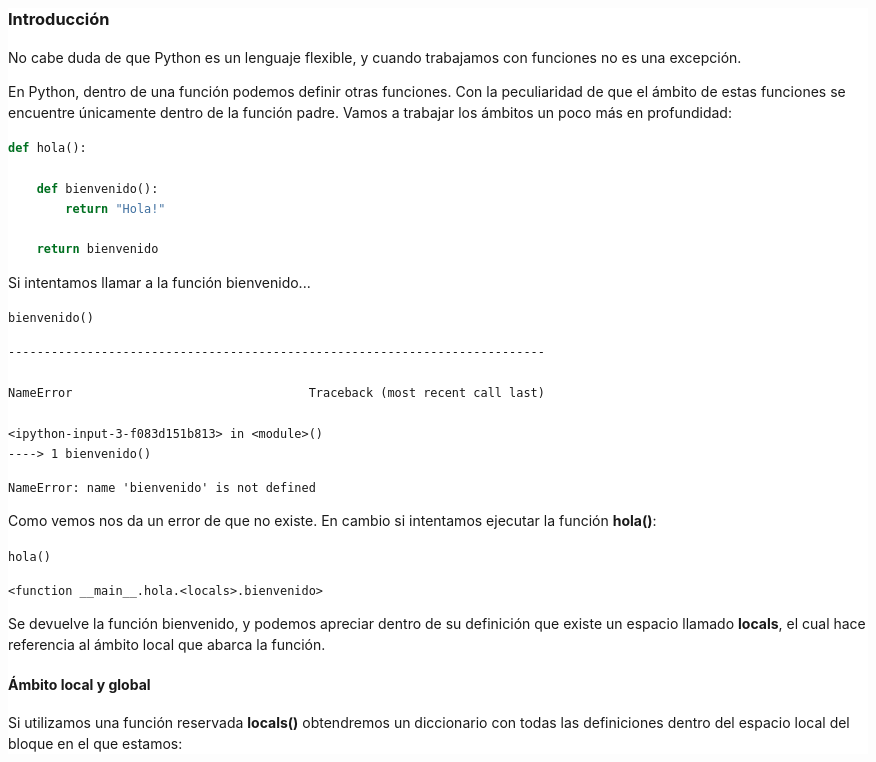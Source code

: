 

### Introducción

No cabe duda de que Python es un lenguaje flexible, y cuando trabajamos con funciones no es una excepción.

En Python, dentro de una función podemos definir otras funciones. Con la peculiaridad de que el ámbito de estas funciones se encuentre únicamente dentro de la función padre. Vamos a trabajar los ámbitos un poco más en profundidad:

```python
def hola():
    
    def bienvenido():
        return "Hola!"
    
    return bienvenido
```

Si intentamos llamar a la función bienvenido...

```python
bienvenido()
```

```
---------------------------------------------------------------------------

NameError                                 Traceback (most recent call last)

<ipython-input-3-f083d151b813> in <module>()
----> 1 bienvenido()
```

```
NameError: name 'bienvenido' is not defined
```

Como vemos nos da un error de que no existe. En cambio si intentamos ejecutar la función **hola()**:

```python
hola()
```



```
<function __main__.hola.<locals>.bienvenido>
```



Se devuelve la función bienvenido, y podemos apreciar dentro de su definición que existe un espacio llamado **locals**, el cual hace referencia al ámbito local que abarca la función.

#### Ámbito local y global

Si utilizamos una función reservada **locals()** obtendremos un diccionario con todas las definiciones dentro del espacio local del bloque en el que estamos:
